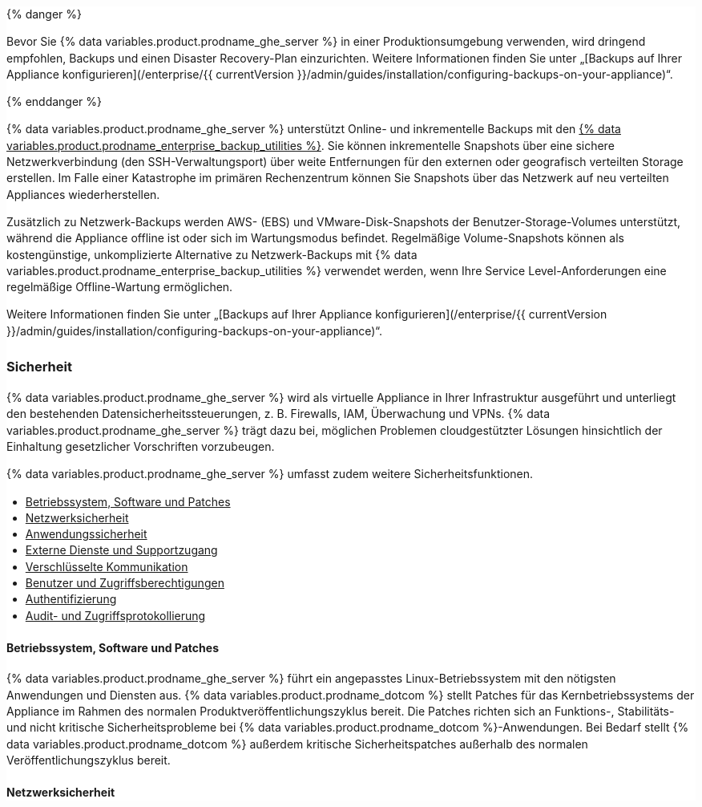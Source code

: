{% danger %}

Bevor Sie {% data variables.product.prodname_ghe_server %} in einer Produktionsumgebung verwenden, wird dringend empfohlen, Backups und einen Disaster Recovery-Plan einzurichten. Weitere Informationen finden Sie unter „[Backups auf Ihrer Appliance konfigurieren](/enterprise/{{ currentVersion }}/admin/guides/installation/configuring-backups-on-your-appliance)“.

{% enddanger %}

{% data variables.product.prodname_ghe_server %} unterstützt Online- und inkrementelle Backups mit den [{% data variables.product.prodname_enterprise_backup_utilities %}](https://github.com/github/backup-utils). Sie können inkrementelle Snapshots über eine sichere Netzwerkverbindung (den SSH-Verwaltungsport) über weite Entfernungen für den externen oder geografisch verteilten Storage erstellen. Im Falle einer Katastrophe im primären Rechenzentrum können Sie Snapshots über das Netzwerk auf neu verteilten Appliances wiederherstellen.

Zusätzlich zu Netzwerk-Backups werden AWS- (EBS) und VMware-Disk-Snapshots der Benutzer-Storage-Volumes unterstützt, während die Appliance offline ist oder sich im Wartungsmodus befindet. Regelmäßige Volume-Snapshots können als kostengünstige, unkomplizierte Alternative zu Netzwerk-Backups mit {% data variables.product.prodname_enterprise_backup_utilities %} verwendet werden, wenn Ihre Service Level-Anforderungen eine regelmäßige Offline-Wartung ermöglichen.

Weitere Informationen finden Sie unter „[Backups auf Ihrer Appliance konfigurieren](/enterprise/{{ currentVersion }}/admin/guides/installation/configuring-backups-on-your-appliance)“.

### Sicherheit

{% data variables.product.prodname_ghe_server %} wird als virtuelle Appliance in Ihrer Infrastruktur ausgeführt und unterliegt den bestehenden Datensicherheitssteuerungen, z. B. Firewalls, IAM, Überwachung und VPNs. {% data variables.product.prodname_ghe_server %} trägt dazu bei, möglichen Problemen cloudgestützter Lösungen hinsichtlich der Einhaltung gesetzlicher Vorschriften vorzubeugen.

{% data variables.product.prodname_ghe_server %} umfasst zudem weitere Sicherheitsfunktionen.

- [Betriebssystem, Software und Patches](#operating-system-software-and-patches)
- [Netzwerksicherheit](#network-security)
- [Anwendungssicherheit](#application-security)
- [Externe Dienste und Supportzugang](#external-services-and-support-access)
- [Verschlüsselte Kommunikation](#encrypted-communication)
- [Benutzer und Zugriffsberechtigungen](#users-and-access-permissions)
- [Authentifizierung](#authentication)
- [Audit- und Zugriffsprotokollierung](#audit-and-access-logging)

#### Betriebssystem, Software und Patches

{% data variables.product.prodname_ghe_server %} führt ein angepasstes Linux-Betriebssystem mit den nötigsten Anwendungen und Diensten aus. {% data variables.product.prodname_dotcom %} stellt Patches für das Kernbetriebssystems der Appliance im Rahmen des normalen Produktveröffentlichungszyklus bereit. Die Patches richten sich an Funktions-, Stabilitäts- und nicht kritische Sicherheitsprobleme bei {% data variables.product.prodname_dotcom %}-Anwendungen. Bei Bedarf stellt {% data variables.product.prodname_dotcom %} außerdem kritische Sicherheitspatches außerhalb des normalen Veröffentlichungszyklus bereit.

#### Netzwerksicherheit
